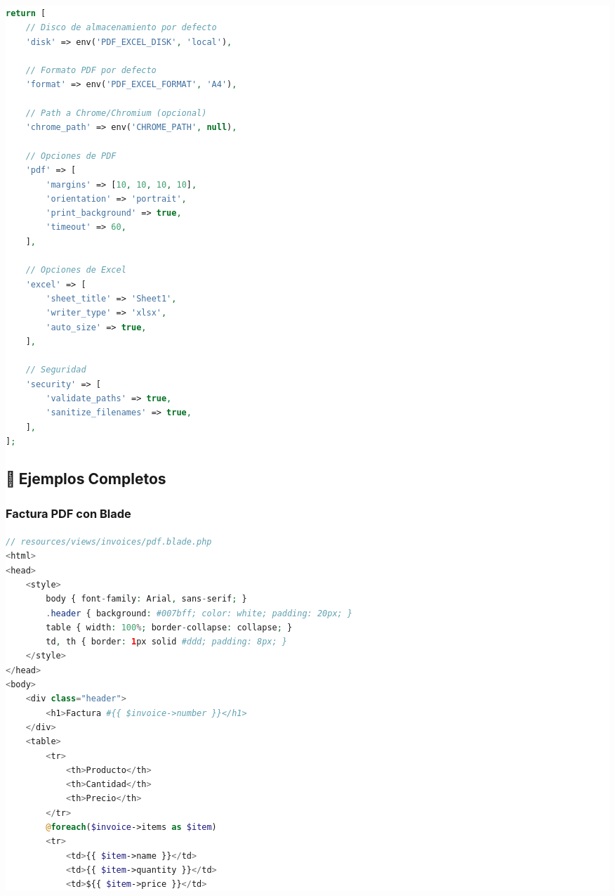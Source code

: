 ```php
return [
    // Disco de almacenamiento por defecto
    'disk' => env('PDF_EXCEL_DISK', 'local'),

    // Formato PDF por defecto
    'format' => env('PDF_EXCEL_FORMAT', 'A4'),

    // Path a Chrome/Chromium (opcional)
    'chrome_path' => env('CHROME_PATH', null),

    // Opciones de PDF
    'pdf' => [
        'margins' => [10, 10, 10, 10],
        'orientation' => 'portrait',
        'print_background' => true,
        'timeout' => 60,
    ],

    // Opciones de Excel
    'excel' => [
        'sheet_title' => 'Sheet1',
        'writer_type' => 'xlsx',
        'auto_size' => true,
    ],

    // Seguridad
    'security' => [
        'validate_paths' => true,
        'sanitize_filenames' => true,
    ],
];
```

## 📝 Ejemplos Completos

### Factura PDF con Blade

```php
// resources/views/invoices/pdf.blade.php
<html>
<head>
    <style>
        body { font-family: Arial, sans-serif; }
        .header { background: #007bff; color: white; padding: 20px; }
        table { width: 100%; border-collapse: collapse; }
        td, th { border: 1px solid #ddd; padding: 8px; }
    </style>
</head>
<body>
    <div class="header">
        <h1>Factura #{{ $invoice->number }}</h1>
    </div>
    <table>
        <tr>
            <th>Producto</th>
            <th>Cantidad</th>
            <th>Precio</th>
        </tr>
        @foreach($invoice->items as $item)
        <tr>
            <td>{{ $item->name }}</td>
            <td>{{ $item->quantity }}</td>
            <td>${{ $item->price }}</td>
```